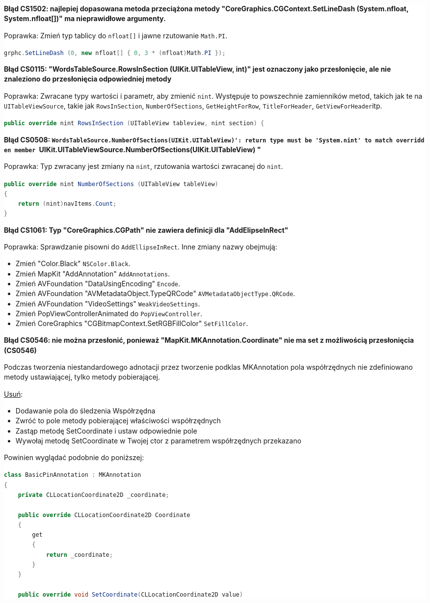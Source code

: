**Błąd CS1502: najlepiej dopasowana metoda przeciążona metody "CoreGraphics.CGContext.SetLineDash (System.nfloat, System.nfloat[])" ma nieprawidłowe argumenty.**

Poprawka: Zmień typ tablicy do `nfloat[]` i jawne rzutowanie `Math.PI`.

```csharp
grphc.SetLineDash (0, new nfloat[] { 0, 3 * (nfloat)Math.PI });
```

**Błąd CS0115: "WordsTableSource.RowsInSection (UIKit.UITableView, int)" jest oznaczony jako przesłonięcie, ale nie znaleziono do przesłonięcia odpowiedniej metody**

Poprawka: Zwracane typy wartości i parametr, aby zmienić `nint`. Występuje to powszechnie zamienników metod, takich jak te na `UITableViewSource`, takie jak `RowsInSection`, `NumberOfSections`, `GetHeightForRow`, `TitleForHeader`, `GetViewForHeader`itp.

```csharp
public override nint RowsInSection (UITableView tableview, nint section) {
```

**Błąd CS0508: `WordsTableSource.NumberOfSections(UIKit.UITableView)': return type must be 'System.nint' to match overridden member `UIKit.UITableViewSource.NumberOfSections(UIKit.UITableView) "**

Poprawka: Typ zwracany jest zmiany na `nint`, rzutowania wartości zwracanej do `nint`.

```csharp
public override nint NumberOfSections (UITableView tableView)
{
    return (nint)navItems.Count;
}
```

**Błąd CS1061: Typ "CoreGraphics.CGPath" nie zawiera definicji dla "AddElipseInRect"**

Poprawka: Sprawdzanie pisowni do `AddEllipseInRect`. Inne zmiany nazwy obejmują:

* Zmień "Color.Black" `NSColor.Black`.
* Zmień MapKit "AddAnnotation" `AddAnnotations`.
* Zmień AVFoundation "DataUsingEncoding" `Encode`.
* Zmień AVFoundation "AVMetadataObject.TypeQRCode" `AVMetadataObjectType.QRCode`.
* Zmień AVFoundation "VideoSettings" `WeakVideoSettings`.
* Zmień PopViewControllerAnimated do `PopViewController`.
* Zmień CoreGraphics "CGBitmapContext.SetRGBFillColor" `SetFillColor`.

**Błąd CS0546: nie można przesłonić, ponieważ "MapKit.MKAnnotation.Coordinate" nie ma set z możliwością przesłonięcia (CS0546)**

Podczas tworzenia niestandardowego adnotacji przez tworzenie podklas MKAnnotation pola współrzędnych nie zdefiniowano metody ustawiającej, tylko metody pobierającej.

[Usuń](https://forums.xamarin.com/discussion/comment/109505/#Comment_109505):

* Dodawanie pola do śledzenia Współrzędna
* Zwróć to pole metody pobierającej właściwości współrzędnych
* Zastąp metodę SetCoordinate i ustaw odpowiednie pole
* Wywołaj metodę SetCoordinate w Twojej ctor z parametrem współrzędnych przekazano

Powinien wyglądać podobnie do poniższej:

```csharp
class BasicPinAnnotation : MKAnnotation
{
    private CLLocationCoordinate2D _coordinate;

    public override CLLocationCoordinate2D Coordinate
    {
        get
        {
            return _coordinate;
        }
    }

    public override void SetCoordinate(CLLocationCoordinate2D value)
```